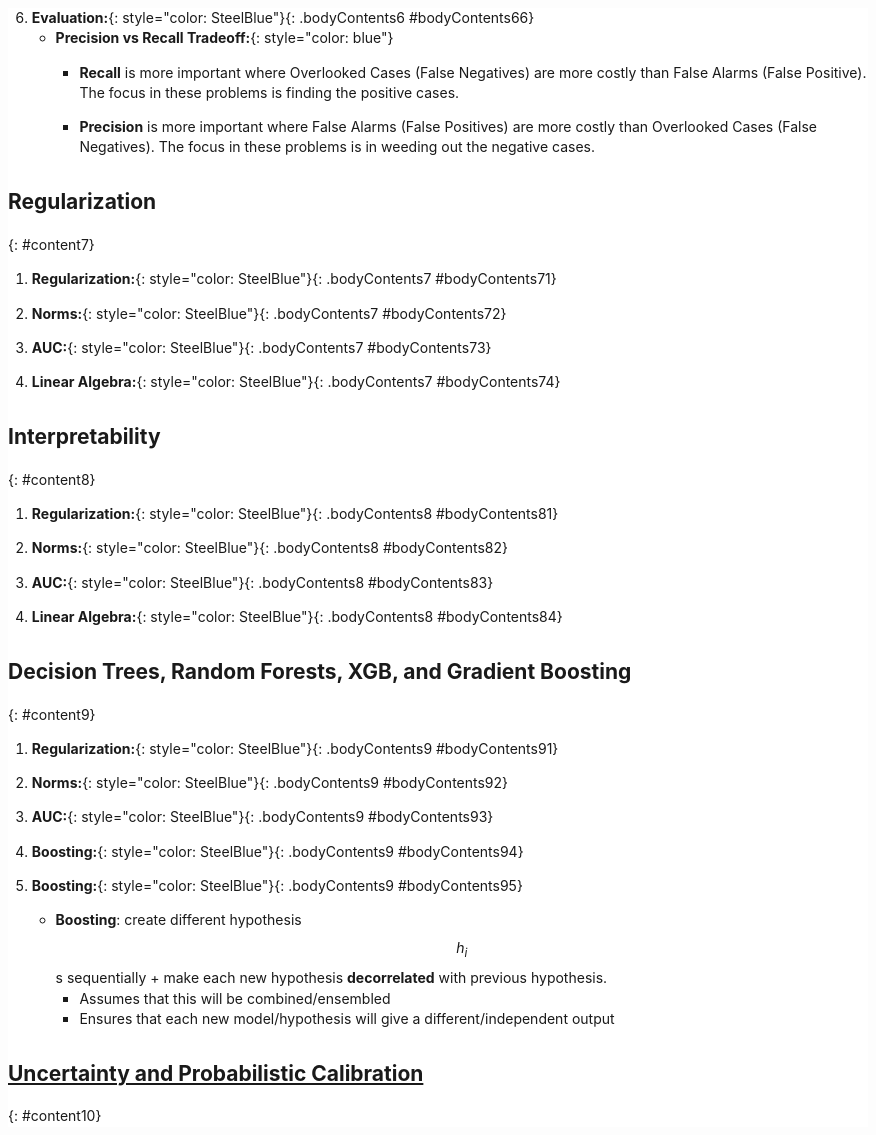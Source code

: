 
6. **Evaluation:**{: style="color: SteelBlue"}{: .bodyContents6 #bodyContents66}  
    * __Precision vs Recall Tradeoff:__{: style="color: blue"}  
        * __Recall__ is more important where Overlooked Cases (False Negatives) are more costly than False Alarms (False Positive). The focus in these problems is finding the positive cases.

        * __Precision__ is more important where False Alarms (False Positives) are more costly than Overlooked Cases (False Negatives). The focus in these problems is in weeding out the negative cases.





## Regularization
{: #content7}

1. **Regularization:**{: style="color: SteelBlue"}{: .bodyContents7 #bodyContents71}  

2. **Norms:**{: style="color: SteelBlue"}{: .bodyContents7 #bodyContents72}  

3. **AUC:**{: style="color: SteelBlue"}{: .bodyContents7 #bodyContents73}  

4. **Linear Algebra:**{: style="color: SteelBlue"}{: .bodyContents7 #bodyContents74}  



## Interpretability
{: #content8}

1. **Regularization:**{: style="color: SteelBlue"}{: .bodyContents8 #bodyContents81}  

2. **Norms:**{: style="color: SteelBlue"}{: .bodyContents8 #bodyContents82}  

3. **AUC:**{: style="color: SteelBlue"}{: .bodyContents8 #bodyContents83}  

4. **Linear Algebra:**{: style="color: SteelBlue"}{: .bodyContents8 #bodyContents84}  




## Decision Trees, Random Forests, XGB, and Gradient Boosting
{: #content9}

1. **Regularization:**{: style="color: SteelBlue"}{: .bodyContents9 #bodyContents91}  

2. **Norms:**{: style="color: SteelBlue"}{: .bodyContents9 #bodyContents92}  

3. **AUC:**{: style="color: SteelBlue"}{: .bodyContents9 #bodyContents93}  

4. **Boosting:**{: style="color: SteelBlue"}{: .bodyContents9 #bodyContents94}  

5. **Boosting:**{: style="color: SteelBlue"}{: .bodyContents9 #bodyContents95}  
    * __Boosting__: create different hypothesis $$h_i$$s sequentially + make each new hypothesis __decorrelated__ with previous hypothesis.  
        * Assumes that this will be combined/ensembled  
        * Ensures that each new model/hypothesis will give a different/independent output  



## [Uncertainty and Probabilistic Calibration](/work_files/calibration)  
{: #content10}
